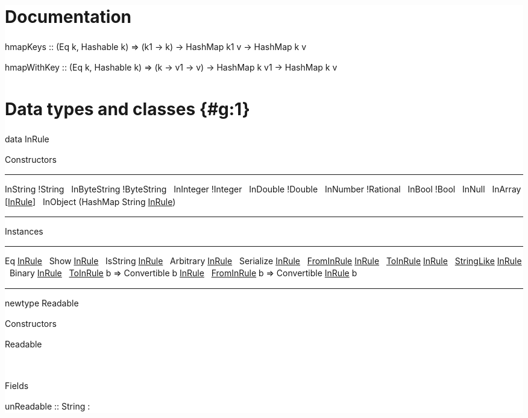 Documentation
=============

hmapKeys :: (Eq k, Hashable k) =\> (k1 -\> k) -\> HashMap k1 v -\>
HashMap k v

hmapWithKey :: (Eq k, Hashable k) =\> (k -\> v1 -\> v) -\> HashMap k v1
-\> HashMap k v

Data types and classes {#g:1}
======================

data InRule

Constructors

  ---------------------------------------------------------------- ---
  InString !String                                                  
  InByteString !ByteString                                          
  InInteger !Integer                                                
  InDouble !Double                                                  
  InNumber !Rational                                                
  InBool !Bool                                                      
  InNull                                                            
  InArray [[InRule](Data-InRules.html#t:InRule)]                    
  InObject (HashMap String [InRule](Data-InRules.html#t:InRule))    
  ---------------------------------------------------------------- ---

Instances

  ------------------------------------------------------------------------------------------------------- ---
  Eq [InRule](Data-InRules.html#t:InRule)                                                                  
  Show [InRule](Data-InRules.html#t:InRule)                                                                
  IsString [InRule](Data-InRules.html#t:InRule)                                                            
  Arbitrary [InRule](Data-InRules.html#t:InRule)                                                           
  Serialize [InRule](Data-InRules.html#t:InRule)                                                           
  [FromInRule](Data-InRules.html#t:FromInRule) [InRule](Data-InRules.html#t:InRule)                        
  [ToInRule](Data-InRules.html#t:ToInRule) [InRule](Data-InRules.html#t:InRule)                            
  [StringLike](Data-Tools.html#t:StringLike) [InRule](Data-InRules.html#t:InRule)                          
  Binary [InRule](Data-InRules.html#t:InRule)                                                              
  [ToInRule](Data-InRules.html#t:ToInRule) b =\> Convertible b [InRule](Data-InRules.html#t:InRule)        
  [FromInRule](Data-InRules.html#t:FromInRule) b =\> Convertible [InRule](Data-InRules.html#t:InRule) b    
  ------------------------------------------------------------------------------------------------------- ---

newtype Readable

Constructors

Readable

 

Fields

unReadable :: String
:    

